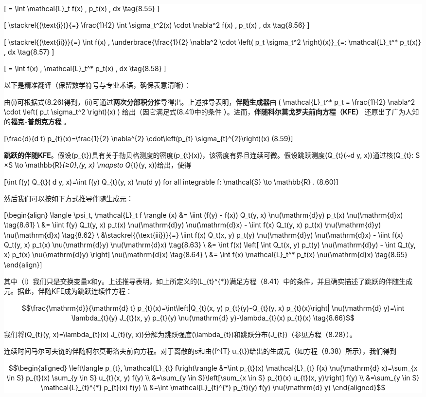 \[
= \int \mathcal{L}_t f(x) \, p_t(x) \, dx \tag{8.55}
\]

\[
\stackrel{(\text{i})}{=} \frac{1}{2} \int \sigma_t^2(x) \cdot \nabla^2 f(x) \, p_t(x) \, dx \tag{8.56}
\]

\[
\stackrel{(\text{ii})}{=} \int f(x) \, \underbrace{\frac{1}{2} \nabla^2 \cdot \left( p_t \sigma_t^2 \right)(x)}_{=: \mathcal{L}_t^* p_t(x)} \, dx \tag{8.57}
\]

\[
= \int f(x) \, \mathcal{L}_t^* p_t(x) \, dx \tag{8.58}
\]

以下是精准翻译（保留数学符号与专业术语，确保表意清晰）：  

由(i)可根据式(8.26)得到，(ii)可通过**两次分部积分**推导得出。上述推导表明，**伴随生成器**由 \( \mathcal{L}_t^* p_t = \frac{1}{2} \nabla^2 \cdot \left( p_t \sigma_t^2 \right)(x) \) 给出（因它满足式(8.41)中的条件 ）。进而，**伴随科尔莫戈罗夫前向方程（KFE）** 还原出了广为人知的**福克-普朗克方程** 。  

\[\frac{d}{d t} p_{t}(x)=\frac{1}{2} \nabla^{2} \cdot\left(p_{t} \sigma_{t}^{2}\right)(x) (8.59)\]

**跳跃的伴随KFE**。假设\(p_{t}\)具有关于勒贝格测度的密度\(p_{t}(x)\)，该密度有界且连续可微。假设跳跃测度\(Q_{t}(~d y, x)\)通过核\(Q_{t}: S ×S \to \mathbb{R}_{≥0},(y, x) \mapsto Q_{t}(y, x)\)给出，使得

\[\int f(y) Q_{t}( d y, x)=\int f(y) Q_{t}(y, x) \nu(d y) for all integrable f: \mathcal{S} \to \mathbb{R} . (8.60)\]

然后我们可以按如下方式推导伴随生成元：

\[\begin{align}
\langle \psi_t, \mathcal{L}_t f \rangle (x) &= \iint (f(y) - f(x)) Q_t(y, x) \nu(\mathrm{d}y) p_t(x) \nu(\mathrm{d}x) \tag{8.61} \\
&= \iint f(y) Q_t(y, x) p_t(x) \nu(\mathrm{d}y) \nu(\mathrm{d}x) - \iint f(x) Q_t(y, x) p_t(x) \nu(\mathrm{d}y) \nu(\mathrm{d}x) \tag{8.62} \\
&\stackrel{(\text{iii})}{=} \iint f(x) Q_t(x, y) p_t(y) \nu(\mathrm{d}y) \nu(\mathrm{d}x) - \iint f(x) Q_t(y, x) p_t(x) \nu(\mathrm{d}y) \nu(\mathrm{d}x) \tag{8.63} \\
&= \int f(x) \left[ \int Q_t(x, y) p_t(y) \nu(\mathrm{d}y) - \int Q_t(y, x) p_t(x) \nu(\mathrm{d}y) \right] \nu(\mathrm{d}x) \tag{8.64} \\
&= \int f(x) \mathcal{L}_t^* p_t(x) \nu(\mathrm{d}x) \tag{8.65}
\end{align}\]

其中（i）我们只是交换变量x和y。上述推导表明，如上所定义的\(L_{t}^{*}\)满足方程（8.41）中的条件，并且确实描述了跳跃的伴随生成元。据此，伴随KFE成为跳跃连续性方程：

$$\frac{\mathrm{d}}{\mathrm{d} t} p_{t}(x)=\int\left|Q_{t}(x, y) p_{t}(y)-Q_{t}(y, x) p_{t}(x)\right| \nu(\mathrm{d} y)=\int \lambda_{t}(y) J_{t}(x, y) p_{t}(y) \nu(\mathrm{d} y)-\lambda_{t}(x) p_{t}(x) \tag{8.66}$$

我们将\(Q_{t}(y, x)=\lambda_{t}(x) J_{t}(y, x)\)分解为跳跃强度\(\lambda_{t}\)和跳跃分布\(J_{t}\)（参见方程（8.28））。

连续时间马尔可夫链的伴随柯尔莫哥洛夫前向方程。对于离散的s和由\(f^{T} u_{t}\)给出的生成元（如方程（8.38）所示），我们得到

$$\begin{aligned}
\left\langle p_{t}, \mathcal{L}_{t} f\right\rangle &=\int p_{t}(x) \mathcal{L}_{t} f(x) \nu(\mathrm{d} x)=\sum_{x \in S} p_{t}(x) \sum_{y \in S} u_{t}(x, y) f(y) \\
&=\sum_{y \in S}\left[\sum_{x \in S} p_{t}(x) u_{t}(x, y)\right] f(y) \\
&=\sum_{y \in S} \mathcal{L}_{t}^{*} p_{t}(x) f(y) \\
&=\int \mathcal{L}_{t}^{*} p_{t}(y) f(y) \nu(\mathrm{d} y)
\end{aligned}$$
